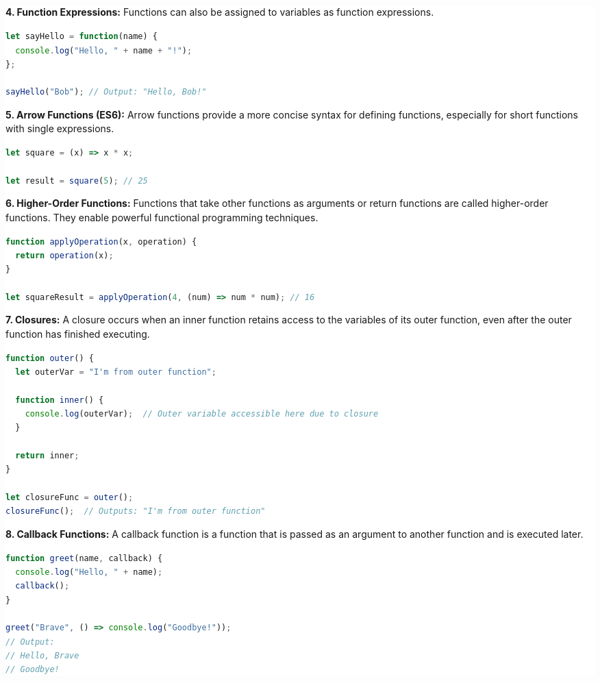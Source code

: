 **4. Function Expressions:**
Functions can also be assigned to variables as function expressions.

```jsx
let sayHello = function(name) {
  console.log("Hello, " + name + "!");
};

sayHello("Bob"); // Output: "Hello, Bob!"
```

**5. Arrow Functions (ES6):**
Arrow functions provide a more concise syntax for defining functions, especially for short functions with single expressions.

```jsx
let square = (x) => x * x;

let result = square(5); // 25
```

**6. Higher-Order Functions:**
Functions that take other functions as arguments or return functions are called higher-order functions. They enable powerful functional programming techniques.

```jsx
function applyOperation(x, operation) {
  return operation(x);
}

let squareResult = applyOperation(4, (num) => num * num); // 16
```

**7. Closures:**
A closure occurs when an inner function retains access to the variables of its outer function, even after the outer function has finished executing.

```jsx
function outer() {
  let outerVar = "I'm from outer function";

  function inner() {
    console.log(outerVar);  // Outer variable accessible here due to closure
  }

  return inner;
}

let closureFunc = outer();
closureFunc();  // Outputs: "I'm from outer function"
```

**8. Callback Functions:**
A callback function is a function that is passed as an argument to another function and is executed later.

```jsx
function greet(name, callback) {
  console.log("Hello, " + name);
  callback();
}

greet("Brave", () => console.log("Goodbye!"));
// Output:
// Hello, Brave
// Goodbye!
```
